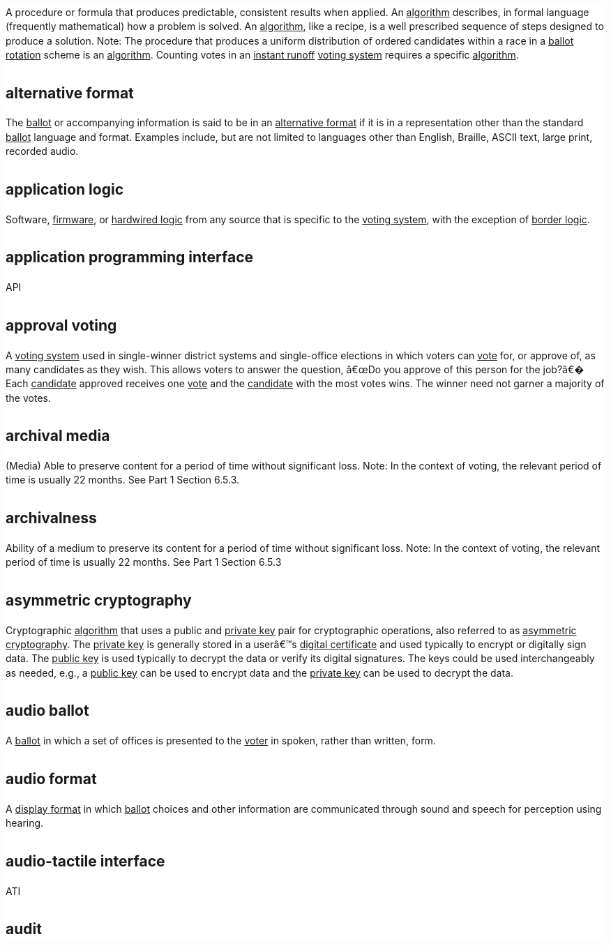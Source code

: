 A procedure or formula that produces predictable, consistent results when applied. An [algorithm](#algorithm) describes, in formal language (frequently mathematical) how a problem is solved. An [algorithm](#algorithm), like a recipe, is a well prescribed sequence of steps designed to produce a solution. Note: The procedure that produces a uniform distribution of ordered candidates within a race in a [ballot rotation](#ballotrotation) scheme is an [algorithm](#algorithm). Counting votes in an [instant runoff](#instantrunoff) [voting system](#votingsystem) requires a specific [algorithm](#algorithm).
## <a name="alternativeformat"></a>alternative format
The [ballot](#ballot) or accompanying information is said to be in an [alternative format](#alternativeformat) if it is in a representation other than the standard [ballot](#ballot) language and format. Examples include, but are not limited to languages other than English, Braille, ASCII text, large print, recorded audio.
## <a name="applicationlogic"></a>application logic
Software, [firmware](#firmware), or [hardwired logic](#hardwiredlogic) from any source that is specific to the [voting system](#votingsystem), with the exception of [border logic](#borderlogic).
## <a name="applicationprogramminginterface"></a>application programming interface
API
## <a name="approvalvoting"></a>approval voting
A [voting system](#votingsystem) used in single-winner district systems and single-office elections in which voters can [vote](#vote) for, or approve of, as many candidates as they wish. This allows voters to answer the question, â€œDo you approve of this person for the job?â€� Each [candidate](#candidate) approved receives one [vote](#vote) and the [candidate](#candidate) with the most votes wins. The winner need not garner a majority of the votes.
## <a name="archivalmedia"></a>archival media
(Media) Able to preserve content for a period of time without significant loss.  Note:  In the context of voting, the relevant period of time is usually 22 months.  See Part 1 Section 6.5.3.
## <a name="archivalness"></a>archivalness
Ability of a medium to preserve its content for a period of time without significant loss.  Note:  In the context of voting, the relevant period of time is usually 22 months.  See Part 1 Section 6.5.3
## <a name="asymmetriccryptography"></a>asymmetric cryptography
Cryptographic [algorithm](#algorithm) that uses a public and [private key](#privatekey) pair for cryptographic operations, also referred to as [asymmetric cryptography](#asymmetriccryptography). The [private key](#privatekey) is generally stored in a userâ€™s [digital certificate](#digitalcertificate) and used typically to encrypt or digitally sign data. The [public key](#publickey) is used typically to decrypt the data or verify its digital signatures. The keys could be used interchangeably as needed, e.g., a [public key](#publickey) can be used to encrypt data and the [private key](#privatekey) can be used to decrypt the data.
## <a name="audioballot"></a>audio ballot
A [ballot](#ballot) in which a set of offices is presented to the [voter](#voter) in spoken, rather than written, form.
## <a name="audioformat"></a>audio format
A [display format](#displayformat) in which [ballot](#ballot) choices and other information are communicated through sound and speech for perception using hearing.
## <a name="audio-tactileinterface"></a>audio-tactile interface
ATI
## <a name="audit"></a>audit